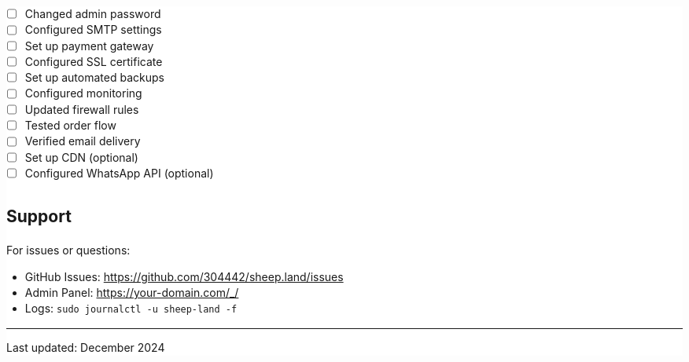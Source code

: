 - [ ] Changed admin password
- [ ] Configured SMTP settings
- [ ] Set up payment gateway
- [ ] Configured SSL certificate
- [ ] Set up automated backups
- [ ] Configured monitoring
- [ ] Updated firewall rules
- [ ] Tested order flow
- [ ] Verified email delivery
- [ ] Set up CDN (optional)
- [ ] Configured WhatsApp API (optional)

## Support

For issues or questions:
- GitHub Issues: https://github.com/304442/sheep.land/issues
- Admin Panel: https://your-domain.com/_/
- Logs: `sudo journalctl -u sheep-land -f`

---

Last updated: December 2024